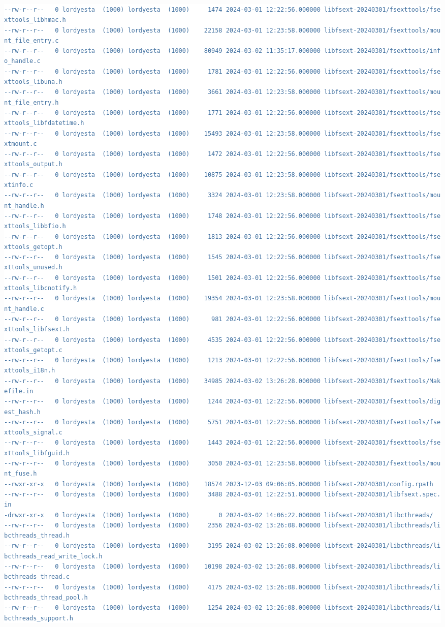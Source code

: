 ```diff
--rw-r--r--   0 lordyesta  (1000) lordyesta  (1000)     1474 2024-03-01 12:22:56.000000 libfsext-20240301/fsexttools/fsexttools_libhmac.h
--rw-r--r--   0 lordyesta  (1000) lordyesta  (1000)    22158 2024-03-01 12:23:58.000000 libfsext-20240301/fsexttools/mount_file_entry.c
--rw-r--r--   0 lordyesta  (1000) lordyesta  (1000)    80949 2024-03-02 11:35:17.000000 libfsext-20240301/fsexttools/info_handle.c
--rw-r--r--   0 lordyesta  (1000) lordyesta  (1000)     1781 2024-03-01 12:22:56.000000 libfsext-20240301/fsexttools/fsexttools_libuna.h
--rw-r--r--   0 lordyesta  (1000) lordyesta  (1000)     3661 2024-03-01 12:23:58.000000 libfsext-20240301/fsexttools/mount_file_entry.h
--rw-r--r--   0 lordyesta  (1000) lordyesta  (1000)     1771 2024-03-01 12:22:56.000000 libfsext-20240301/fsexttools/fsexttools_libfdatetime.h
--rw-r--r--   0 lordyesta  (1000) lordyesta  (1000)    15493 2024-03-01 12:23:58.000000 libfsext-20240301/fsexttools/fsextmount.c
--rw-r--r--   0 lordyesta  (1000) lordyesta  (1000)     1472 2024-03-01 12:22:56.000000 libfsext-20240301/fsexttools/fsexttools_output.h
--rw-r--r--   0 lordyesta  (1000) lordyesta  (1000)    10875 2024-03-01 12:23:58.000000 libfsext-20240301/fsexttools/fsextinfo.c
--rw-r--r--   0 lordyesta  (1000) lordyesta  (1000)     3324 2024-03-01 12:23:58.000000 libfsext-20240301/fsexttools/mount_handle.h
--rw-r--r--   0 lordyesta  (1000) lordyesta  (1000)     1748 2024-03-01 12:22:56.000000 libfsext-20240301/fsexttools/fsexttools_libbfio.h
--rw-r--r--   0 lordyesta  (1000) lordyesta  (1000)     1813 2024-03-01 12:22:56.000000 libfsext-20240301/fsexttools/fsexttools_getopt.h
--rw-r--r--   0 lordyesta  (1000) lordyesta  (1000)     1545 2024-03-01 12:22:56.000000 libfsext-20240301/fsexttools/fsexttools_unused.h
--rw-r--r--   0 lordyesta  (1000) lordyesta  (1000)     1501 2024-03-01 12:22:56.000000 libfsext-20240301/fsexttools/fsexttools_libcnotify.h
--rw-r--r--   0 lordyesta  (1000) lordyesta  (1000)    19354 2024-03-01 12:23:58.000000 libfsext-20240301/fsexttools/mount_handle.c
--rw-r--r--   0 lordyesta  (1000) lordyesta  (1000)      981 2024-03-01 12:22:56.000000 libfsext-20240301/fsexttools/fsexttools_libfsext.h
--rw-r--r--   0 lordyesta  (1000) lordyesta  (1000)     4535 2024-03-01 12:22:56.000000 libfsext-20240301/fsexttools/fsexttools_getopt.c
--rw-r--r--   0 lordyesta  (1000) lordyesta  (1000)     1213 2024-03-01 12:22:56.000000 libfsext-20240301/fsexttools/fsexttools_i18n.h
--rw-r--r--   0 lordyesta  (1000) lordyesta  (1000)    34985 2024-03-02 13:26:28.000000 libfsext-20240301/fsexttools/Makefile.in
--rw-r--r--   0 lordyesta  (1000) lordyesta  (1000)     1244 2024-03-01 12:22:56.000000 libfsext-20240301/fsexttools/digest_hash.h
--rw-r--r--   0 lordyesta  (1000) lordyesta  (1000)     5751 2024-03-01 12:22:56.000000 libfsext-20240301/fsexttools/fsexttools_signal.c
--rw-r--r--   0 lordyesta  (1000) lordyesta  (1000)     1443 2024-03-01 12:22:56.000000 libfsext-20240301/fsexttools/fsexttools_libfguid.h
--rw-r--r--   0 lordyesta  (1000) lordyesta  (1000)     3050 2024-03-01 12:23:58.000000 libfsext-20240301/fsexttools/mount_fuse.h
--rwxr-xr-x   0 lordyesta  (1000) lordyesta  (1000)    18574 2023-12-03 09:06:05.000000 libfsext-20240301/config.rpath
--rw-r--r--   0 lordyesta  (1000) lordyesta  (1000)     3488 2024-03-01 12:22:51.000000 libfsext-20240301/libfsext.spec.in
-drwxr-xr-x   0 lordyesta  (1000) lordyesta  (1000)        0 2024-03-02 14:06:22.000000 libfsext-20240301/libcthreads/
--rw-r--r--   0 lordyesta  (1000) lordyesta  (1000)     2356 2024-03-02 13:26:08.000000 libfsext-20240301/libcthreads/libcthreads_thread.h
--rw-r--r--   0 lordyesta  (1000) lordyesta  (1000)     3195 2024-03-02 13:26:08.000000 libfsext-20240301/libcthreads/libcthreads_read_write_lock.h
--rw-r--r--   0 lordyesta  (1000) lordyesta  (1000)    10198 2024-03-02 13:26:08.000000 libfsext-20240301/libcthreads/libcthreads_thread.c
--rw-r--r--   0 lordyesta  (1000) lordyesta  (1000)     4175 2024-03-02 13:26:08.000000 libfsext-20240301/libcthreads/libcthreads_thread_pool.h
--rw-r--r--   0 lordyesta  (1000) lordyesta  (1000)     1254 2024-03-02 13:26:08.000000 libfsext-20240301/libcthreads/libcthreads_support.h
```
